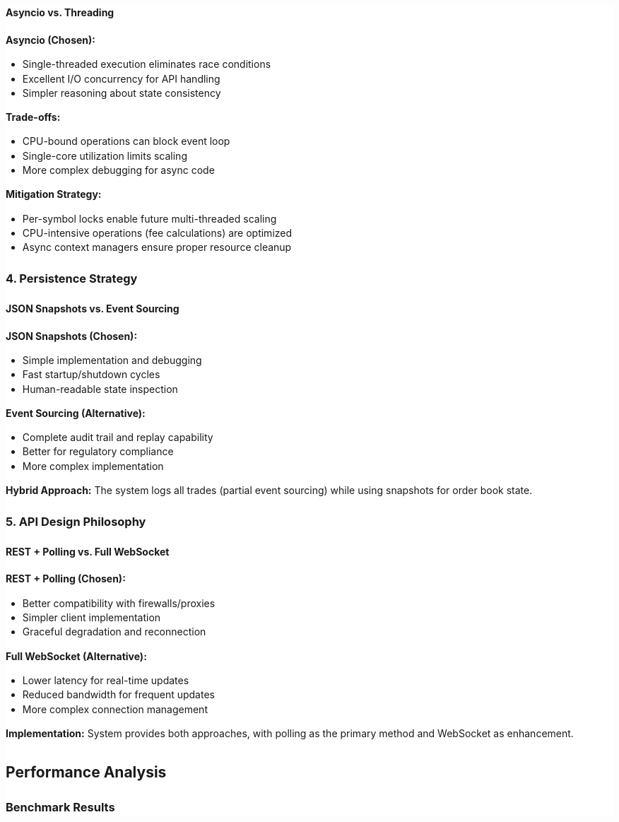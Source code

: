 #### Asyncio vs. Threading

**Asyncio (Chosen):**
- Single-threaded execution eliminates race conditions
- Excellent I/O concurrency for API handling
- Simpler reasoning about state consistency

**Trade-offs:**
- CPU-bound operations can block event loop
- Single-core utilization limits scaling
- More complex debugging for async code

**Mitigation Strategy:**
- Per-symbol locks enable future multi-threaded scaling
- CPU-intensive operations (fee calculations) are optimized
- Async context managers ensure proper resource cleanup

### 4. Persistence Strategy

#### JSON Snapshots vs. Event Sourcing

**JSON Snapshots (Chosen):**
- Simple implementation and debugging
- Fast startup/shutdown cycles
- Human-readable state inspection

**Event Sourcing (Alternative):**
- Complete audit trail and replay capability
- Better for regulatory compliance
- More complex implementation

**Hybrid Approach:** The system logs all trades (partial event sourcing) while using snapshots for order book state.

### 5. API Design Philosophy

#### REST + Polling vs. Full WebSocket

**REST + Polling (Chosen):**
- Better compatibility with firewalls/proxies
- Simpler client implementation
- Graceful degradation and reconnection

**Full WebSocket (Alternative):**
- Lower latency for real-time updates
- Reduced bandwidth for frequent updates
- More complex connection management

**Implementation:** System provides both approaches, with polling as the primary method and WebSocket as enhancement.

## Performance Analysis

### Benchmark Results
